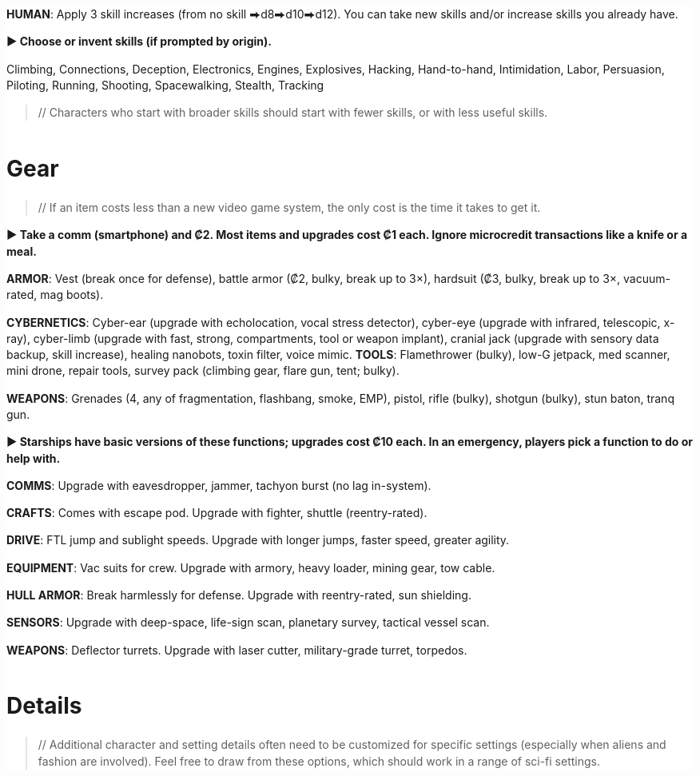  **HUMAN**: Apply 3 skill increases (from no skill ⮕d8⮕d10⮕d12). You can take new skills and/or increase skills you already have.
 

**► Choose or invent skills (if prompted by origin).**

Climbing, Connections, Deception, Electronics, Engines, Explosives, Hacking, Hand-to-hand, Intimidation, Labor, Persuasion, Piloting, Running, Shooting, Spacewalking, Stealth, Tracking

> // Characters who start with broader skills should start with fewer skills, or with less useful skills.

# Gear

> // If an item costs less than a new video game system, the only cost is the time it takes to get it.

**► Take a comm (smartphone) and ₡2. Most items and upgrades cost ₡1 each. Ignore microcredit transactions like a knife or a meal.**

**ARMOR**: Vest (break once for defense), battle armor (₡2, bulky, break up to 3×), hardsuit (₡3, bulky, break up to 3×, vacuum-rated, mag boots).

**CYBERNETICS**: Cyber-ear (upgrade with echolocation, vocal stress detector), cyber-eye (upgrade with infrared, telescopic, x-ray), cyber-limb (upgrade with fast, strong, compartments, tool or weapon 
implant), cranial jack (upgrade with sensory data backup, skill increase), healing nanobots, toxin filter, voice mimic.
**TOOLS**: Flamethrower (bulky), low-G jetpack, med scanner, mini drone, repair tools, survey pack (climbing gear, flare gun, tent; bulky).

**WEAPONS**: Grenades (4, any of fragmentation, flashbang, smoke, EMP), pistol, rifle (bulky), shotgun (bulky), stun baton, tranq gun.


**► Starships have basic versions of these functions; upgrades cost ₡10 each. In an emergency, players pick a function to do or help with.**

**COMMS**: Upgrade with eavesdropper, jammer, tachyon burst (no lag in-system).

**CRAFTS**: Comes with escape pod. Upgrade with fighter, shuttle (reentry-rated).

**DRIVE**: FTL jump and sublight speeds. Upgrade with longer jumps, faster speed, greater agility.

**EQUIPMENT**: Vac suits for crew. Upgrade with armory, heavy loader, mining gear, tow cable.

**HULL ARMOR**: Break harmlessly for defense. Upgrade with reentry-rated, sun shielding.

**SENSORS**: Upgrade with deep-space, life-sign scan, planetary survey, tactical vessel scan. 

**WEAPONS**: Deflector turrets. Upgrade with laser cutter, military-grade turret, torpedos. 


# Details

> // Additional character and setting details often need to be customized for specific settings (especially when aliens and fashion are involved). Feel free to draw from these options, which should work in a range of sci-fi settings.
